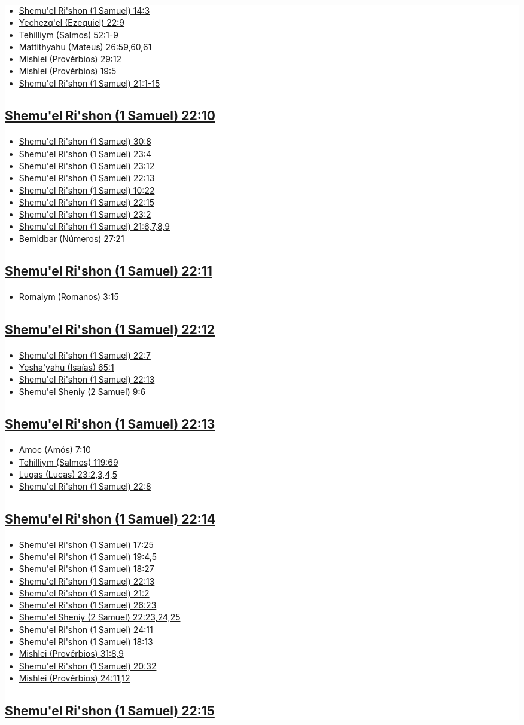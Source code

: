 - [Shemu'el Ri'shon (1 Samuel) 14:3](https://bible.ozzuu.com/pt_yah/1Sm/14#3)
- [Yechezq'el (Ezequiel) 22:9](https://bible.ozzuu.com/pt_yah/Eze/22#9)
- [Tehilliym (Salmos) 52:1-9](https://bible.ozzuu.com/pt_yah/Psa/52#1)
- [Mattithyahu (Mateus) 26:59,60,61](https://bible.ozzuu.com/pt_yah/Mat/26#59)
- [Mishlei (Provérbios) 29:12](https://bible.ozzuu.com/pt_yah/Pro/29#12)
- [Mishlei (Provérbios) 19:5](https://bible.ozzuu.com/pt_yah/Pro/19#5)
- [Shemu'el Ri'shon (1 Samuel) 21:1-15](https://bible.ozzuu.com/pt_yah/1Sm/21#1)
<h2 id="10"><a href="https://bible.ozzuu.com/pt_yah/1Sm/22#10" target="_blank">Shemu'el Ri'shon (1 Samuel) 22:10</a></h2>

- [Shemu'el Ri'shon (1 Samuel) 30:8](https://bible.ozzuu.com/pt_yah/1Sm/30#8)
- [Shemu'el Ri'shon (1 Samuel) 23:4](https://bible.ozzuu.com/pt_yah/1Sm/23#4)
- [Shemu'el Ri'shon (1 Samuel) 23:12](https://bible.ozzuu.com/pt_yah/1Sm/23#12)
- [Shemu'el Ri'shon (1 Samuel) 22:13](https://bible.ozzuu.com/pt_yah/1Sm/22#13)
- [Shemu'el Ri'shon (1 Samuel) 10:22](https://bible.ozzuu.com/pt_yah/1Sm/10#22)
- [Shemu'el Ri'shon (1 Samuel) 22:15](https://bible.ozzuu.com/pt_yah/1Sm/22#15)
- [Shemu'el Ri'shon (1 Samuel) 23:2](https://bible.ozzuu.com/pt_yah/1Sm/23#2)
- [Shemu'el Ri'shon (1 Samuel) 21:6,7,8,9](https://bible.ozzuu.com/pt_yah/1Sm/21#6)
- [Bemidbar (Números) 27:21](https://bible.ozzuu.com/pt_yah/Num/27#21)
<h2 id="11"><a href="https://bible.ozzuu.com/pt_yah/1Sm/22#11" target="_blank">Shemu'el Ri'shon (1 Samuel) 22:11</a></h2>

- [Romaiym (Romanos) 3:15](https://bible.ozzuu.com/pt_yah/Rom/3#15)
<h2 id="12"><a href="https://bible.ozzuu.com/pt_yah/1Sm/22#12" target="_blank">Shemu'el Ri'shon (1 Samuel) 22:12</a></h2>

- [Shemu'el Ri'shon (1 Samuel) 22:7](https://bible.ozzuu.com/pt_yah/1Sm/22#7)
- [Yesha'yahu (Isaías) 65:1](https://bible.ozzuu.com/pt_yah/Isa/65#1)
- [Shemu'el Ri'shon (1 Samuel) 22:13](https://bible.ozzuu.com/pt_yah/1Sm/22#13)
- [Shemu'el Sheniy (2 Samuel) 9:6](https://bible.ozzuu.com/pt_yah/2Sm/9#6)
<h2 id="13"><a href="https://bible.ozzuu.com/pt_yah/1Sm/22#13" target="_blank">Shemu'el Ri'shon (1 Samuel) 22:13</a></h2>

- [Amoc (Amós) 7:10](https://bible.ozzuu.com/pt_yah/Am/7#10)
- [Tehilliym (Salmos) 119:69](https://bible.ozzuu.com/pt_yah/Psa/119#69)
- [Luqas (Lucas) 23:2,3,4,5](https://bible.ozzuu.com/pt_yah/Luk/23#2)
- [Shemu'el Ri'shon (1 Samuel) 22:8](https://bible.ozzuu.com/pt_yah/1Sm/22#8)
<h2 id="14"><a href="https://bible.ozzuu.com/pt_yah/1Sm/22#14" target="_blank">Shemu'el Ri'shon (1 Samuel) 22:14</a></h2>

- [Shemu'el Ri'shon (1 Samuel) 17:25](https://bible.ozzuu.com/pt_yah/1Sm/17#25)
- [Shemu'el Ri'shon (1 Samuel) 19:4,5](https://bible.ozzuu.com/pt_yah/1Sm/19#4)
- [Shemu'el Ri'shon (1 Samuel) 18:27](https://bible.ozzuu.com/pt_yah/1Sm/18#27)
- [Shemu'el Ri'shon (1 Samuel) 22:13](https://bible.ozzuu.com/pt_yah/1Sm/22#13)
- [Shemu'el Ri'shon (1 Samuel) 21:2](https://bible.ozzuu.com/pt_yah/1Sm/21#2)
- [Shemu'el Ri'shon (1 Samuel) 26:23](https://bible.ozzuu.com/pt_yah/1Sm/26#23)
- [Shemu'el Sheniy (2 Samuel) 22:23,24,25](https://bible.ozzuu.com/pt_yah/2Sm/22#23)
- [Shemu'el Ri'shon (1 Samuel) 24:11](https://bible.ozzuu.com/pt_yah/1Sm/24#11)
- [Shemu'el Ri'shon (1 Samuel) 18:13](https://bible.ozzuu.com/pt_yah/1Sm/18#13)
- [Mishlei (Provérbios) 31:8,9](https://bible.ozzuu.com/pt_yah/Pro/31#8)
- [Shemu'el Ri'shon (1 Samuel) 20:32](https://bible.ozzuu.com/pt_yah/1Sm/20#32)
- [Mishlei (Provérbios) 24:11,12](https://bible.ozzuu.com/pt_yah/Pro/24#11)
<h2 id="15"><a href="https://bible.ozzuu.com/pt_yah/1Sm/22#15" target="_blank">Shemu'el Ri'shon (1 Samuel) 22:15</a></h2>
